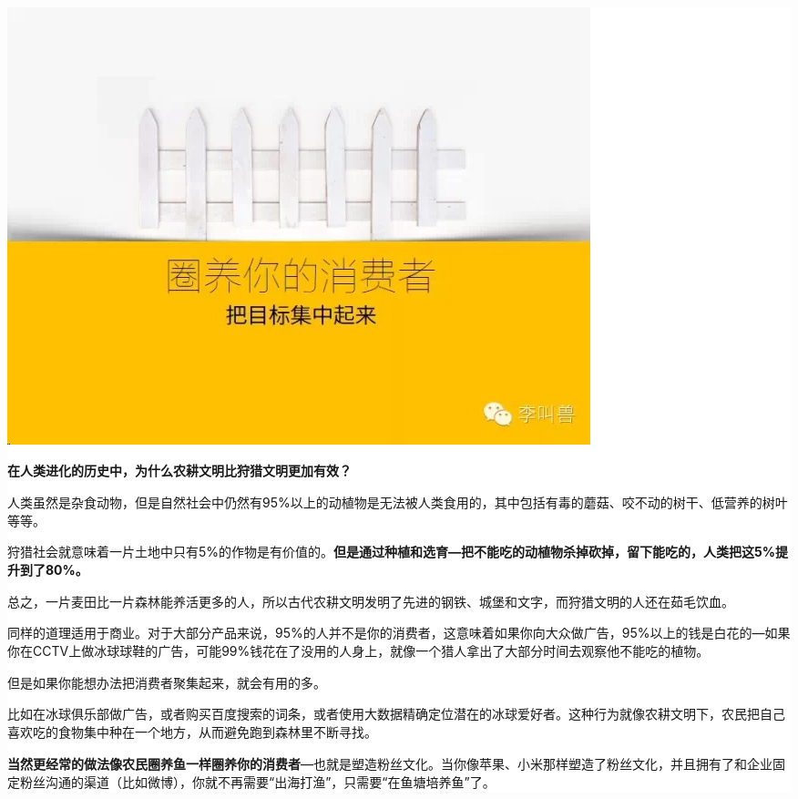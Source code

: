 ![](./_image/2017-02-13-15-53-45.jpg)


**在人类进化的历史中，为什么农耕文明比狩猎文明更加有效？**

人类虽然是杂食动物，但是自然社会中仍然有95%以上的动植物是无法被人类食用的，其中包括有毒的蘑菇、咬不动的树干、低营养的树叶等等。

狩猎社会就意味着一片土地中只有5%的作物是有价值的。**但是通过种植和选育—把不能吃的动植物杀掉砍掉，留下能吃的，人类把这5%提升到了80%。**

总之，一片麦田比一片森林能养活更多的人，所以古代农耕文明发明了先进的钢铁、城堡和文字，而狩猎文明的人还在茹毛饮血。

同样的道理适用于商业。对于大部分产品来说，95%的人并不是你的消费者，这意味着如果你向大众做广告，95%以上的钱是白花的—如果你在CCTV上做冰球球鞋的广告，可能99%钱花在了没用的人身上，就像一个猎人拿出了大部分时间去观察他不能吃的植物。

但是如果你能想办法把消费者聚集起来，就会有用的多。

比如在冰球俱乐部做广告，或者购买百度搜索的词条，或者使用大数据精确定位潜在的冰球爱好者。这种行为就像农耕文明下，农民把自己喜欢吃的食物集中种在一个地方，从而避免跑到森林里不断寻找。

**当然更经常的做法像农民圈养鱼一样圈养你的消费者**—也就是塑造粉丝文化。当你像苹果、小米那样塑造了粉丝文化，并且拥有了和企业固定粉丝沟通的渠道（比如微博），你就不再需要“出海打渔”，只需要“在鱼塘培养鱼”了。